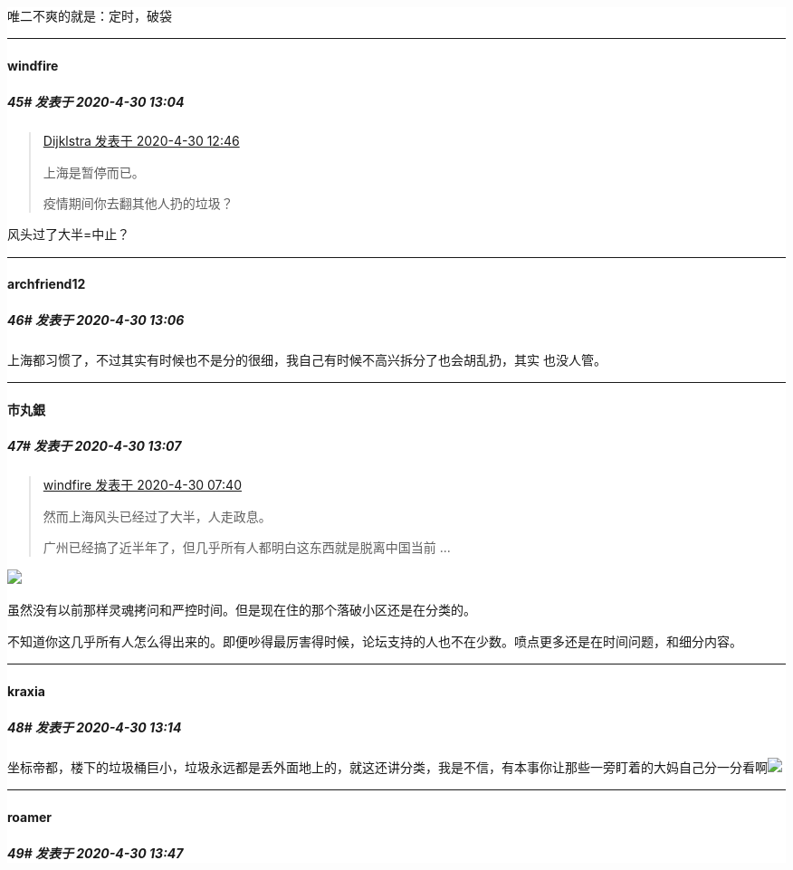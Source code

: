 
唯二不爽的就是：定时，破袋


-----

####  windfire  
##### 45#       发表于 2020-4-30 13:04


<blockquote><a href="httphttps://bbs.saraba1st.com/2b/forum.php?mod=redirect&amp;goto=findpost&amp;pid=47257950&amp;ptid=1931498" target="_blank">Dijklstra 发表于 2020-4-30 12:46</a>

上海是暂停而已。


疫情期间你去翻其他人扔的垃圾？</blockquote>
风头过了大半=中止？


-----

####  archfriend12  
##### 46#       发表于 2020-4-30 13:06


上海都习惯了，不过其实有时候也不是分的很细，我自己有时候不高兴拆分了也会胡乱扔，其实 也没人管。


-----

####  市丸銀  
##### 47#       发表于 2020-4-30 13:07


<blockquote><a href="httphttps://bbs.saraba1st.com/2b/forum.php?mod=redirect&amp;goto=findpost&amp;pid=47254874&amp;ptid=1931498" target="_blank">windfire 发表于 2020-4-30 07:40</a>

然而上海风头已经过了大半，人走政息。

广州已经搞了近半年了，但几乎所有人都明白这东西就是脱离中国当前 ...</blockquote>
<img src="https://static.saraba1st.com/image/smiley/face2017/067.png" referrerpolicy="no-referrer">

虽然没有以前那样灵魂拷问和严控时间。但是现在住的那个落破小区还是在分类的。

不知道你这几乎所有人怎么得出来的。即便吵得最厉害得时候，论坛支持的人也不在少数。喷点更多还是在时间问题，和细分内容。


-----

####  kraxia  
##### 48#       发表于 2020-4-30 13:14


坐标帝都，楼下的垃圾桶巨小，垃圾永远都是丢外面地上的，就这还讲分类，我是不信，有本事你让那些一旁盯着的大妈自己分一分看啊<img src="https://static.saraba1st.com/image/smiley/face2017/066.png" referrerpolicy="no-referrer">


-----

####  roamer  
##### 49#       发表于 2020-4-30 13:47
